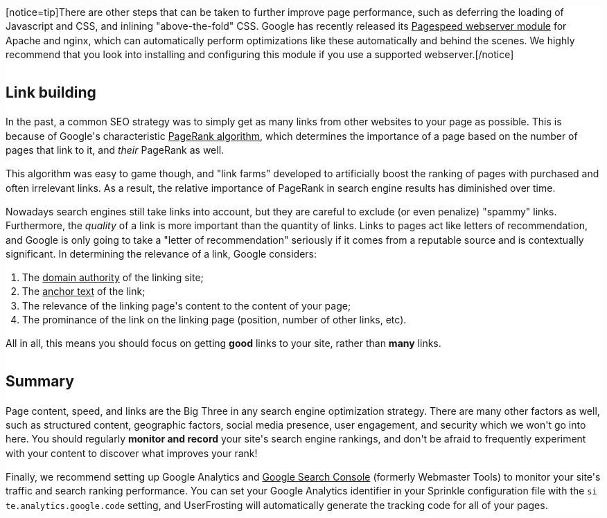 [notice=tip]There are other steps that can be taken to further improve page performance, such as deferring the loading of Javascript and CSS, and inlining "above-the-fold" CSS. Google has recently released its [Pagespeed webserver module](https://developers.google.com/speed/pagespeed/module/) for Apache and nginx, which can automatically perform optimizations like these automatically and behind the scenes. We highly recommend that you look into installing and configuring this module if you use a supported webserver.[/notice]

## Link building

In the past, a common SEO strategy was to simply get as many links from other websites to your page as possible. This is because of Google's characteristic [PageRank algorithm](https://en.wikipedia.org/wiki/PageRank), which determines the importance of a page based on the number of pages that link to it, and _their_ PageRank as well.

This algorithm was easy to game though, and "link farms" developed to artificially boost the ranking of pages with purchased and often irrelevant links. As a result, the relative importance of PageRank in search engine results has diminished over time.

Nowadays search engines still take links into account, but they are careful to exclude (or even penalize) "spammy" links. Furthermore, the _quality_ of a link is more important than the quantity of links. Links to pages act like letters of recommendation, and Google is only going to take a "letter of recommendation" seriously if it comes from a reputable source and is contextually significant. In determining the relevance of a link, Google considers:

1. The [domain authority](https://en.wikipedia.org/wiki/Domain_Authority) of the linking site;
2. The [anchor text](https://moz.com/learn/seo/anchor-text) of the link;
3. The relevance of the linking page's content to the content of your page;
4. The prominance of the link on the linking page (position, number of other links, etc).

All in all, this means you should focus on getting **good** links to your site, rather than **many** links.

## Summary

Page content, speed, and links are the Big Three in any search engine optimization strategy. There are many other factors as well, such as structured content, geographic factors, social media presence, user engagement, and security which we won't go into here. You should regularly **monitor and record** your site's search engine rankings, and don't be afraid to frequently experiment with your content to discover what improves your rank!

Finally, we recommend setting up Google Analytics and [Google Search Console](https://www.google.com/webmasters/tools/home) (formerly Webmaster Tools) to monitor your site's traffic and search ranking performance. You can set your Google Analytics identifier in your Sprinkle configuration file with the `site.analytics.google.code` setting, and UserFrosting will automatically generate the tracking code for all of your pages.
